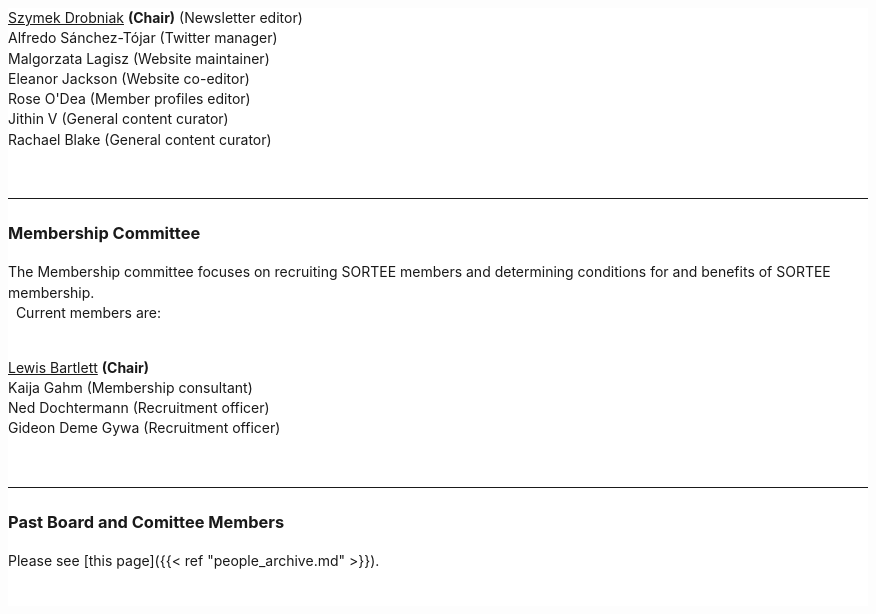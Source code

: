 [Szymek Drobniak](mailto:szymek.drobniak@gmail.com)	**(Chair)** (Newsletter editor)     
Alfredo Sánchez-Tójar	(Twitter manager)     
Malgorzata Lagisz	(Website maintainer)     
Eleanor Jackson	(Website co-editor)     
Rose O'Dea	(Member profiles editor)     
Jithin V	(General content curator)     
Rachael Blake	(General content curator)       

&nbsp;
&nbsp;
&nbsp;


---

### Membership Committee  		

The Membership committee focuses on recruiting SORTEE members and determining conditions for and benefits of SORTEE membership.   
&nbsp;
Current members are:   
&nbsp;

[Lewis Bartlett](mailto:lewis.bartlett@uga.edu)	**(Chair)**     
Kaija Gahm	(Membership consultant)     
Ned Dochtermann	(Recruitment officer)     
Gideon Deme Gywa	(Recruitment officer)     

&nbsp;
&nbsp;
&nbsp;

---

### Past Board and Comittee Members  

Please see [this page]({{< ref "people_archive.md" >}}).

&nbsp;